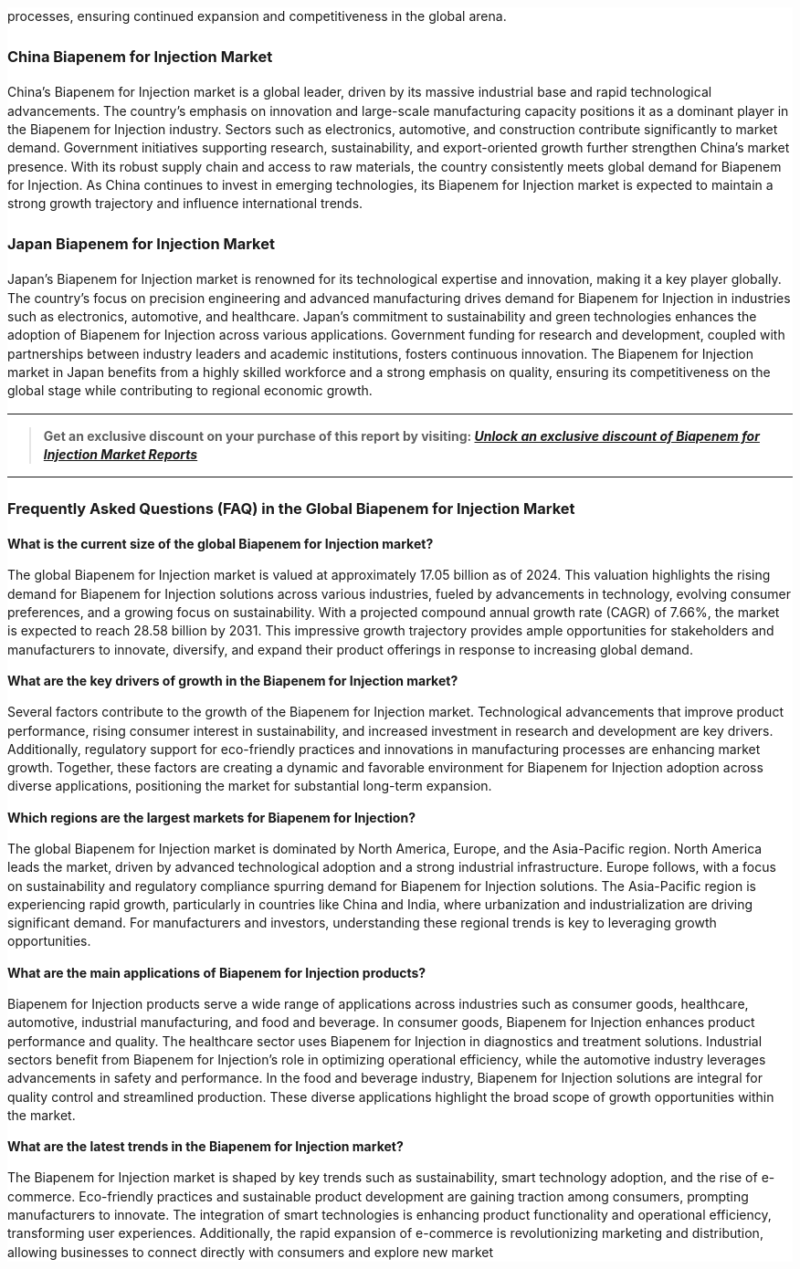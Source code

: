 processes, ensuring continued expansion and competitiveness in the global arena.</p><h3>China Biapenem for Injection Market</h3><p>China&rsquo;s Biapenem for Injection market is a global leader, driven by its massive industrial base and rapid technological advancements. The country&rsquo;s emphasis on innovation and large-scale manufacturing capacity positions it as a dominant player in the Biapenem for Injection industry. Sectors such as electronics, automotive, and construction contribute significantly to market demand. Government initiatives supporting research, sustainability, and export-oriented growth further strengthen China&rsquo;s market presence. With its robust supply chain and access to raw materials, the country consistently meets global demand for Biapenem for Injection. As China continues to invest in emerging technologies, its Biapenem for Injection market is expected to maintain a strong growth trajectory and influence international trends.</p><h3>Japan Biapenem for Injection Market</h3><p>Japan&rsquo;s Biapenem for Injection market is renowned for its technological expertise and innovation, making it a key player globally. The country&rsquo;s focus on precision engineering and advanced manufacturing drives demand for Biapenem for Injection in industries such as electronics, automotive, and healthcare. Japan&rsquo;s commitment to sustainability and green technologies enhances the adoption of Biapenem for Injection across various applications. Government funding for research and development, coupled with partnerships between industry leaders and academic institutions, fosters continuous innovation. The Biapenem for Injection market in Japan benefits from a highly skilled workforce and a strong emphasis on quality, ensuring its competitiveness on the global stage while contributing to regional economic growth.</p><hr /><blockquote><p><strong>Get an exclusive discount on your purchase of this report by visiting: <em><a href="://marketresearchpulse.com/ask-for-discount/72449?utm_source=Github&amp;utm_medium=0114">Unlock an exclusive discount of Biapenem for Injection Market Reports</a></em>&nbsp;</strong></p></blockquote><hr /><h3>Frequently Asked Questions (FAQ) in the Global Biapenem for Injection Market</h3><p><strong>What is the current size of the global Biapenem for Injection market?</strong></p><p>The global Biapenem for Injection market is valued at approximately 17.05 billion as of 2024. This valuation highlights the rising demand for Biapenem for Injection solutions across various industries, fueled by advancements in technology, evolving consumer preferences, and a growing focus on sustainability. With a projected compound annual growth rate (CAGR) of 7.66%, the market is expected to reach 28.58 billion by 2031. This impressive growth trajectory provides ample opportunities for stakeholders and manufacturers to innovate, diversify, and expand their product offerings in response to increasing global demand.</p><p><strong>What are the key drivers of growth in the Biapenem for Injection market?</strong></p><p>Several factors contribute to the growth of the Biapenem for Injection market. Technological advancements that improve product performance, rising consumer interest in sustainability, and increased investment in research and development are key drivers. Additionally, regulatory support for eco-friendly practices and innovations in manufacturing processes are enhancing market growth. Together, these factors are creating a dynamic and favorable environment for Biapenem for Injection adoption across diverse applications, positioning the market for substantial long-term expansion.</p><p><strong>Which regions are the largest markets for Biapenem for Injection?</strong></p><p>The global Biapenem for Injection market is dominated by North America, Europe, and the Asia-Pacific region. North America leads the market, driven by advanced technological adoption and a strong industrial infrastructure. Europe follows, with a focus on sustainability and regulatory compliance spurring demand for Biapenem for Injection solutions. The Asia-Pacific region is experiencing rapid growth, particularly in countries like China and India, where urbanization and industrialization are driving significant demand. For manufacturers and investors, understanding these regional trends is key to leveraging growth opportunities.</p><p><strong>What are the main applications of Biapenem for Injection products?</strong></p><p>Biapenem for Injection products serve a wide range of applications across industries such as consumer goods, healthcare, automotive, industrial manufacturing, and food and beverage. In consumer goods, Biapenem for Injection enhances product performance and quality. The healthcare sector uses Biapenem for Injection in diagnostics and treatment solutions. Industrial sectors benefit from Biapenem for Injection&rsquo;s role in optimizing operational efficiency, while the automotive industry leverages advancements in safety and performance. In the food and beverage industry, Biapenem for Injection solutions are integral for quality control and streamlined production. These diverse applications highlight the broad scope of growth opportunities within the market.</p><p><strong>What are the latest trends in the Biapenem for Injection market?</strong></p><p>The Biapenem for Injection market is shaped by key trends such as sustainability, smart technology adoption, and the rise of e-commerce. Eco-friendly practices and sustainable product development are gaining traction among consumers, prompting manufacturers to innovate. The integration of smart technologies is enhancing product functionality and operational efficiency, transforming user experiences. Additionally, the rapid expansion of e-commerce is revolutionizing marketing and distribution, allowing businesses to connect directly with consumers and explore new market